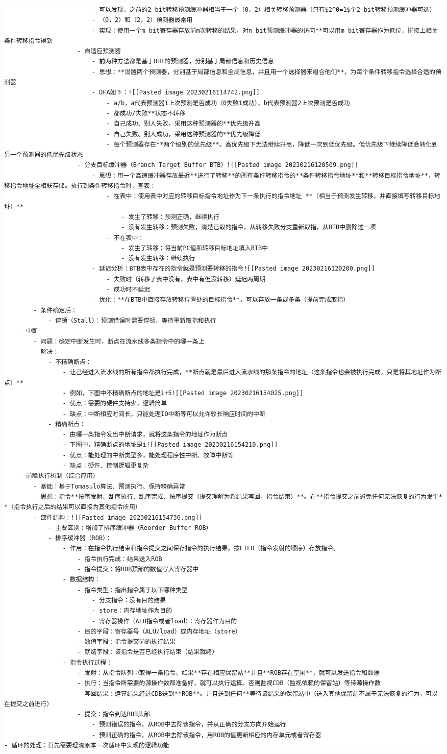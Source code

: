 							- 可以发现，之前的2 bit转移预测缓冲器相当于一个（0，2）相关转移预测器（只有$2^0=1$个2 bit转移预测缓冲器可选）
							- （0，2）和（2，2）预测器最常用
							- 实现：使用一个m bit寄存器存放前m次转移的结果，对n bit预测缓冲器的访问**可以用m bit寄存器作为低位，拼接上相关条件转移指令得到
						- 自适应预测器
							- 前两种方法都是基于BHT的预测器，分别基于局部信息和历史信息
							- 思想：**设置两个预测器，分别基于局部信息和全局信息，并且用一个选择器来组合他们**，为每个条件转移指令选择合适的预测器
							- DFA如下：![[Pasted image 20230216114742.png]]
								- a/b，a代表预测器1上次预测是否成功（0失败1成功），b代表预测器2上次预测是否成功
								- 都成功/失败**状态不转移
								- 自己成功、别人失败，采用这种预测器的**优先级升高
								- 自己失败、别人成功，采用这种预测器的**优先级降低
								- 每个预测器存在**两个级别的优先级**。高优先级下无法继续升高，降低一次到低优先级。低优先级下继续降低会转化到另一个预测器的低优先级状态
						- 分支目标缓冲器（Branch Target Buffer BTB）![[Pasted image 20230216120509.png]]
							- 思想：用一个高速缓冲器存放最近**进行了转移**的所有条件转移指令的**条件转移指令地址**和**转移目标指令地址**，转移指令地址全相联存储。执行到条件转移指令时，查表：
								- 在表中：使用表中对应的转移目标指令地址作为下一条执行的指令地址 **（相当于预测发生转移，并直接填写转移目标地址）**
									- 发生了转移：预测正确，继续执行
									- 没有发生转移：预测失败，清楚已取的指令，从转移失败分支重新取指，从BTB中删除这一项
								- 不在表中：
									- 发生了转移：将当前PC值和转移目标地址填入BTB中
									- 没有发生转移：继续执行
							- 延迟分析：BTB表中存在的指令就是预测要转移的指令![[Pasted image 20230216120200.png]]
								- 失败时（转移了表中没有，表中有但没转移）延迟两周期
								- 成功时不延迟
							- 优化：**在BTB中直接存放转移位置处的目标指令**，可以存放一条或多条（提前完成取指）
			- 条件确定后：
				- 停顿（Stall）：预测错误时需要停顿，等待重新取指和执行
		- 中断
			- 问题：确定中断发生时，断点在流水线多条指令中的哪一条上
			- 解决：
				- 不精确断点：
					- 让已经进入流水线的所有指令都执行完成，**断点就是最后进入流水线的那条指令的地址（这条指令也会被执行完成，只是将其地址作为断点）**
					- 例如，下图中不精确断点的地址是i+5![[Pasted image 20230216154025.png]]
					- 优点：需要的硬件支持少，逻辑简单
					- 缺点：中断相应时间长，只能处理IO中断等可以允许较长响应时间的中断
				- 精确断点：
					- 由哪一条指令发出中断请求，就将这条指令的地址作为断点
					- 下图中，精确断点的地址是i![[Pasted image 20230216154210.png]]
					- 优点：能处理的中断类型多，能处理程序性中断、故障中断等
					- 缺点：硬件、控制逻辑更复杂
		- 前瞻执行机制（综合应用）
			- 基础：基于Tomasulo算法、预测执行、保持精确异常
			- 思想：指令**按序发射、乱序执行、乱序完成、按序提交（提交理解为将结果写回，指令结束）**。在**指令提交之前避免任何无法恢复的行为发生**（指令执行之后的结果可以直接为其他指令所用）
			- 部件结构：![[Pasted image 20230216154736.png]]
				- 主要区别：增加了排序缓冲器（Reorder Buffer ROB）
				- 排序缓冲器（ROB）：
					- 作用：在指令执行结束和指令提交之间保存指令的执行结果，按FIFO（指令发射的顺序）存放指令。
						- 指令执行完成：结果送入ROB
						- 指令提交：将ROB顶部的数值写入寄存器中
					- 数据结构：
						- 指令类型：指出指令属于以下哪种类型
							- 分支指令：没有目的结果
							- store：内存地址作为目的
							- 寄存器操作（ALU指令或者load）：寄存器作为目的
						- 目的字段：寄存器号（ALU/load）或内存地址（store）
						- 数值字段：指令提交前的执行结果
						- 就绪字段：该指令是否已经执行结束（结果就绪）
					- 指令执行过程：
						- 发射：从指令队列中取得一条指令，如果**存在相应保留站**并且**ROB存在空闲**，就可以发送指令和数据
						- 执行：当指令所需要的源操作数都准备好，就可以执行运算。否则监视CDB（监视依赖的保留站）等待源操作数
						- 写回结果：运算结果经过CDB送到**ROB**。并且送到任何**等待该结果的保留站中（送入其他保留站不属于无法恢复的行为，可以在提交之前进行）
						- 提交：指令到达ROB头部
							- 预测错误的指令，从ROB中去除该指令，并从正确的分支方向开始运行
							- 预测正确的指令，从ROB中去除该指令，用ROB的值更新相应的内存单元或者寄存器
	- 循环的处理：首先需要理清原本一次循环中实现的逻辑功能
